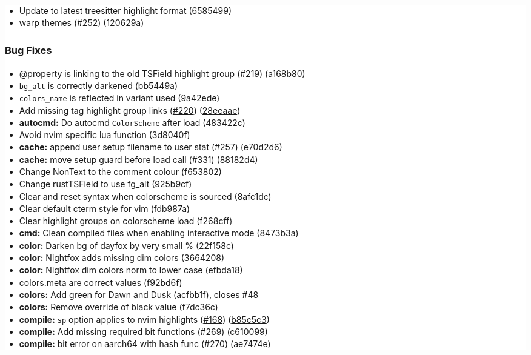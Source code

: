 * Update to latest treesitter highlight format ([6585499](https://github.com/Swoogan/nightfox.nvim/commit/65854998c139822ef0a8874364840b3fe80ea624))
* warp themes ([#252](https://github.com/Swoogan/nightfox.nvim/issues/252)) ([120629a](https://github.com/Swoogan/nightfox.nvim/commit/120629a6f0df0288a070ebbbc7c51f99004f7df0))


### Bug Fixes

* [@property](https://github.com/property) is linking to the old TSField highlight group ([#219](https://github.com/Swoogan/nightfox.nvim/issues/219)) ([a168b80](https://github.com/Swoogan/nightfox.nvim/commit/a168b80af33d0200f324ec6d928b79fd0295bf95))
* `bg_alt` is correctly darkened ([bb5449a](https://github.com/Swoogan/nightfox.nvim/commit/bb5449abe5805fcdb933d8785dbcf9096ff0ef60))
* `colors_name` is reflected in variant used ([9a42ede](https://github.com/Swoogan/nightfox.nvim/commit/9a42ede26b82830b883670f00f2bc2d03895fc9b))
* Add missing tag highlight group links ([#220](https://github.com/Swoogan/nightfox.nvim/issues/220)) ([28eeaae](https://github.com/Swoogan/nightfox.nvim/commit/28eeaaea2e9fafc1c6b22eef6b9a6e2b53fa02a8))
* **autocmd:** Do autocmd `ColorScheme` after load ([483422c](https://github.com/Swoogan/nightfox.nvim/commit/483422c4bc25781e376e0e09d81d6bfeb6a5dda9))
* Avoid nvim specific lua function ([3d8040f](https://github.com/Swoogan/nightfox.nvim/commit/3d8040f0e61ebb55e25ec1bffabb382cb77c20f9))
* **cache:** append user setup filename to user stat ([#257](https://github.com/Swoogan/nightfox.nvim/issues/257)) ([e70d2d6](https://github.com/Swoogan/nightfox.nvim/commit/e70d2d61284eec26c3a00075c43ca2f425f9257a))
* **cache:** move setup guard before load call ([#331](https://github.com/Swoogan/nightfox.nvim/issues/331)) ([88182d4](https://github.com/Swoogan/nightfox.nvim/commit/88182d48373be8ff1933bfd5fabc4c4aa55bf726))
* Change NonText to the comment colour ([f653802](https://github.com/Swoogan/nightfox.nvim/commit/f65380298326eeaafc4aafb52618e653a16f976a))
* Change rustTSField to use fg_alt ([925b9cf](https://github.com/Swoogan/nightfox.nvim/commit/925b9cf360b5c57eae08275fafafe124a26663a7))
* Clear and reset syntax when colorscheme is sourced ([8afc1dc](https://github.com/Swoogan/nightfox.nvim/commit/8afc1dc81d598c660a3195d1840f8210df4c26a2))
* Clear default cterm style for vim ([fdb987a](https://github.com/Swoogan/nightfox.nvim/commit/fdb987ac64ced0ae64184da4c109de95764e5385))
* Clear highlight groups on colorscheme load ([f268cff](https://github.com/Swoogan/nightfox.nvim/commit/f268cffa893f59da7b7837c5115c17e67719adc0))
* **cmd:** Clean compiled files when enabling interactive mode ([8473b3a](https://github.com/Swoogan/nightfox.nvim/commit/8473b3a56df9c557c38a77ff14ebeca1d159b0f7))
* **color:** Darken bg of dayfox by very small % ([22f158c](https://github.com/Swoogan/nightfox.nvim/commit/22f158ccf961ada2d5bad40684b88aefb91d39a4))
* **color:** Nightfox adds missing dim colors ([3664208](https://github.com/Swoogan/nightfox.nvim/commit/366420894d9c087496a91647a6a6597a86760ebc))
* **color:** Nightfox dim colors norm to lower case ([efbda18](https://github.com/Swoogan/nightfox.nvim/commit/efbda186463d0ab60c866a50d13c623b8f948056))
* colors.meta are correct values ([f92bd6f](https://github.com/Swoogan/nightfox.nvim/commit/f92bd6fc0ff0688917f5f998dabd1e56b7020673))
* **colors:** Add green for Dawn and Dusk ([acfbb1f](https://github.com/Swoogan/nightfox.nvim/commit/acfbb1f7f6db64856a56f8cfe9175e1ed8e5fdc0)), closes [#48](https://github.com/Swoogan/nightfox.nvim/issues/48)
* **colors:** Remove override of black value ([f7dc36c](https://github.com/Swoogan/nightfox.nvim/commit/f7dc36c93b925fb7252647483fa4bd573d5aaa7b))
* **compile:** `sp` option applies to nvim highlights ([#168](https://github.com/Swoogan/nightfox.nvim/issues/168)) ([b85c5c3](https://github.com/Swoogan/nightfox.nvim/commit/b85c5c3a0e3b309ffa7d0a6ca33e430c91532ba0))
* **compile:** Add missing required bit functions ([#269](https://github.com/Swoogan/nightfox.nvim/issues/269)) ([c610099](https://github.com/Swoogan/nightfox.nvim/commit/c610099cc65a8e29898d3cd524ebf2b73f86dda0))
* **compile:** bit error on aarch64 with hash func ([#270](https://github.com/Swoogan/nightfox.nvim/issues/270)) ([ae7474e](https://github.com/Swoogan/nightfox.nvim/commit/ae7474ea078cb76d81517d30bece4a5a41770ef0))